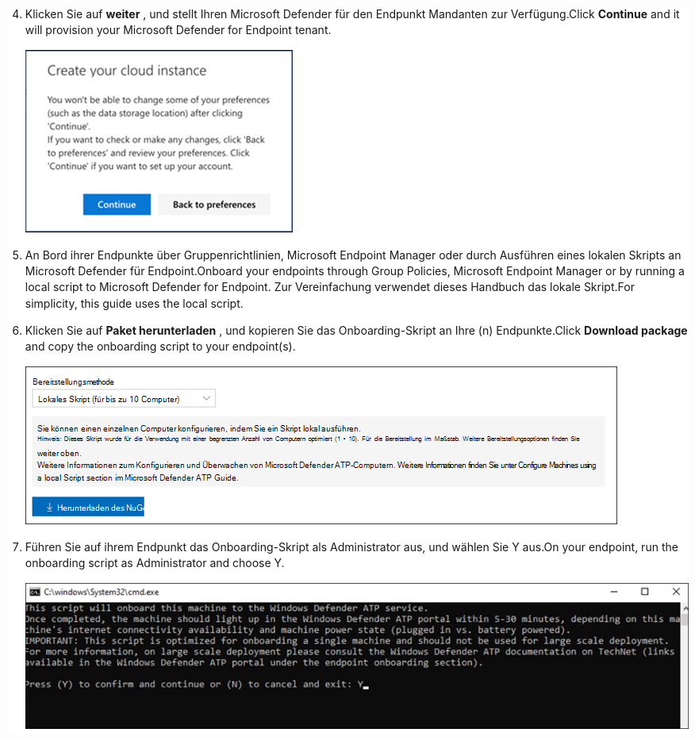 4. <span data-ttu-id="8defb-224">Klicken Sie auf **weiter** , und stellt Ihren Microsoft Defender für den Endpunkt Mandanten zur Verfügung.</span><span class="sxs-lookup"><span data-stu-id="8defb-224">Click **Continue** and it will provision your Microsoft Defender for Endpoint tenant.</span></span>

   ![Bild of_the Seite, die Sie anfordert, indem Sie auf die Schaltfläche Weiter klicken, um Ihre Cloud-Instanz zu erstellen](../../media/mtp-eval-61.png)

5. <span data-ttu-id="8defb-226">An Bord ihrer Endpunkte über Gruppenrichtlinien, Microsoft Endpoint Manager oder durch Ausführen eines lokalen Skripts an Microsoft Defender für Endpoint.</span><span class="sxs-lookup"><span data-stu-id="8defb-226">Onboard your endpoints through Group Policies, Microsoft Endpoint Manager or by running a local script to Microsoft Defender for Endpoint.</span></span> <span data-ttu-id="8defb-227">Zur Vereinfachung verwendet dieses Handbuch das lokale Skript.</span><span class="sxs-lookup"><span data-stu-id="8defb-227">For simplicity, this guide uses the local script.</span></span>

6. <span data-ttu-id="8defb-228">Klicken Sie auf **Paket herunterladen** , und kopieren Sie das Onboarding-Skript an Ihre (n) Endpunkte.</span><span class="sxs-lookup"><span data-stu-id="8defb-228">Click **Download package** and copy the onboarding script to your endpoint(s).</span></span>

   ![Image of_page Sie auf die Schaltfläche Paket herunterladen klicken, um das Onboarding-Skript auf ihren Endpunkt oder ihre Endpunkte zu kopieren.](../../media/mtp-eval-62.png)

7. <span data-ttu-id="8defb-230">Führen Sie auf ihrem Endpunkt das Onboarding-Skript als Administrator aus, und wählen Sie Y aus.</span><span class="sxs-lookup"><span data-stu-id="8defb-230">On your endpoint, run the onboarding script as Administrator and choose Y.</span></span> 

   ![Image of_the CommandLine, in der Sie das Onboarding-Skript ausführen, und wählen Sie Y, um fortzufahren.](../../media/mtp-eval-63.png)
